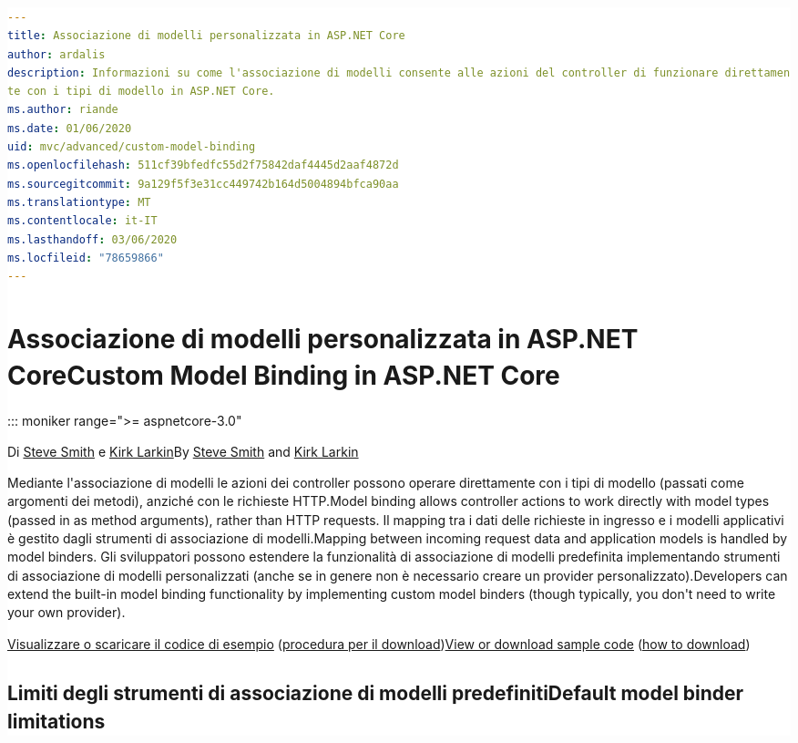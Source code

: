 ```yaml
---
title: Associazione di modelli personalizzata in ASP.NET Core
author: ardalis
description: Informazioni su come l'associazione di modelli consente alle azioni del controller di funzionare direttamente con i tipi di modello in ASP.NET Core.
ms.author: riande
ms.date: 01/06/2020
uid: mvc/advanced/custom-model-binding
ms.openlocfilehash: 511cf39bfedfc55d2f75842daf4445d2aaf4872d
ms.sourcegitcommit: 9a129f5f3e31cc449742b164d5004894bfca90aa
ms.translationtype: MT
ms.contentlocale: it-IT
ms.lasthandoff: 03/06/2020
ms.locfileid: "78659866"
---
```

# <a name="custom-model-binding-in-aspnet-core"></a><span data-ttu-id="1a2ed-103">Associazione di modelli personalizzata in ASP.NET Core</span><span class="sxs-lookup"><span data-stu-id="1a2ed-103">Custom Model Binding in ASP.NET Core</span></span>

::: moniker range=">= aspnetcore-3.0"

<span data-ttu-id="1a2ed-104">Di [Steve Smith](https://ardalis.com/) e [Kirk Larkin](https://twitter.com/serpent5)</span><span class="sxs-lookup"><span data-stu-id="1a2ed-104">By [Steve Smith](https://ardalis.com/) and [Kirk Larkin](https://twitter.com/serpent5)</span></span>

<span data-ttu-id="1a2ed-105">Mediante l'associazione di modelli le azioni dei controller possono operare direttamente con i tipi di modello (passati come argomenti dei metodi), anziché con le richieste HTTP.</span><span class="sxs-lookup"><span data-stu-id="1a2ed-105">Model binding allows controller actions to work directly with model types (passed in as method arguments), rather than HTTP requests.</span></span> <span data-ttu-id="1a2ed-106">Il mapping tra i dati delle richieste in ingresso e i modelli applicativi è gestito dagli strumenti di associazione di modelli.</span><span class="sxs-lookup"><span data-stu-id="1a2ed-106">Mapping between incoming request data and application models is handled by model binders.</span></span> <span data-ttu-id="1a2ed-107">Gli sviluppatori possono estendere la funzionalità di associazione di modelli predefinita implementando strumenti di associazione di modelli personalizzati (anche se in genere non è necessario creare un provider personalizzato).</span><span class="sxs-lookup"><span data-stu-id="1a2ed-107">Developers can extend the built-in model binding functionality by implementing custom model binders (though typically, you don't need to write your own provider).</span></span>

<span data-ttu-id="1a2ed-108">[Visualizzare o scaricare il codice di esempio](https://github.com/dotnet/AspNetCore.Docs/tree/master/aspnetcore/mvc/advanced/custom-model-binding/samples) ([procedura per il download](xref:index#how-to-download-a-sample))</span><span class="sxs-lookup"><span data-stu-id="1a2ed-108">[View or download sample code](https://github.com/dotnet/AspNetCore.Docs/tree/master/aspnetcore/mvc/advanced/custom-model-binding/samples) ([how to download](xref:index#how-to-download-a-sample))</span></span>

## <a name="default-model-binder-limitations"></a><span data-ttu-id="1a2ed-109">Limiti degli strumenti di associazione di modelli predefiniti</span><span class="sxs-lookup"><span data-stu-id="1a2ed-109">Default model binder limitations</span></span>
